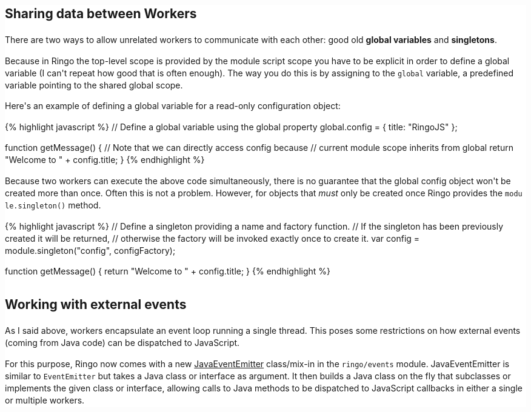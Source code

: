 ## Sharing data between Workers

There are two ways to allow unrelated workers to communicate with each other:
good old **global variables** and **singletons**. 

Because in Ringo the top-level scope is provided by the module script scope
you have to be explicit in order to define a global variable (I can't repeat 
how good that is often enough). The way you do this is by assigning to the 
`global` variable, a predefined variable pointing to the shared global scope.

Here's an example of defining a global variable for a read-only configuration 
object:

{% highlight javascript %}
// Define a global variable using the global property
global.config = {
    title: "RingoJS"
};

function getMessage() {
    // Note that we can directly access config because 
    // current module scope inherits from global
    return "Welcome to " + config.title;
}
{% endhighlight %}

Because two workers can execute the above code simultaneously, there is no 
guarantee that the global config object won't be created more than once. Often
this is not a problem. However, for objects that *must* only be created once
Ringo provides the `module.singleton()` method.

{% highlight javascript %}
// Define a singleton providing a name and factory function.
// If the singleton has been previously created it will be returned, 
// otherwise the factory will be invoked exactly once to create it.
var config = module.singleton("config", configFactory);

function getMessage() {
    return "Welcome to " + config.title;
}
{% endhighlight %}

## Working with external events

As I said above, workers encapsulate an event loop running a single thread. 
This poses some restrictions on how external events (coming from Java code) 
can be dispatched to JavaScript. 

For this purpose, Ringo now comes with a new [JavaEventEmitter] class/mix-in 
in the `ringo/events` module. JavaEventEmitter is similar to `EventEmitter` 
but takes a Java class or interface as argument. It then builds a Java class 
on the fly that subclasses or implements the given class or interface, allowing 
calls to Java methods to be dispatched to JavaScript callbacks in either a 
single or multiple workers.


[last blog post]: /2011/05/12/threads.html
[ringojs]: http://ringojs.org/
[web workers]: http://www.w3.org/TR/workers/
[worker api]: http://ringojs.org/api/master/ringo/worker/
[workers branch]: https://github.com/ringo/ringojs/tree/workers
[ringo global]: /2010/07/30/modules.html
[examples]: https://github.com/ringo/ringojs/tree/master/examples
[semaphores]: http://ringojs.org/api/master/ringo/concurrent/
[JavaEventEmitter]: http://ringojs.org/api/master/ringo/events/#JavaEventEmitter
[WebSocket support]: https://github.com/ringo/ringojs/blob/cc7aff07ec0c9c2c7c141b3a9b73ce215d2810db/modules/ringo/httpserver.js#L218-223
[Ringo master]: https://github.com/ringo/ringojs
[let us know]: http://ringojs.org/wiki/Community